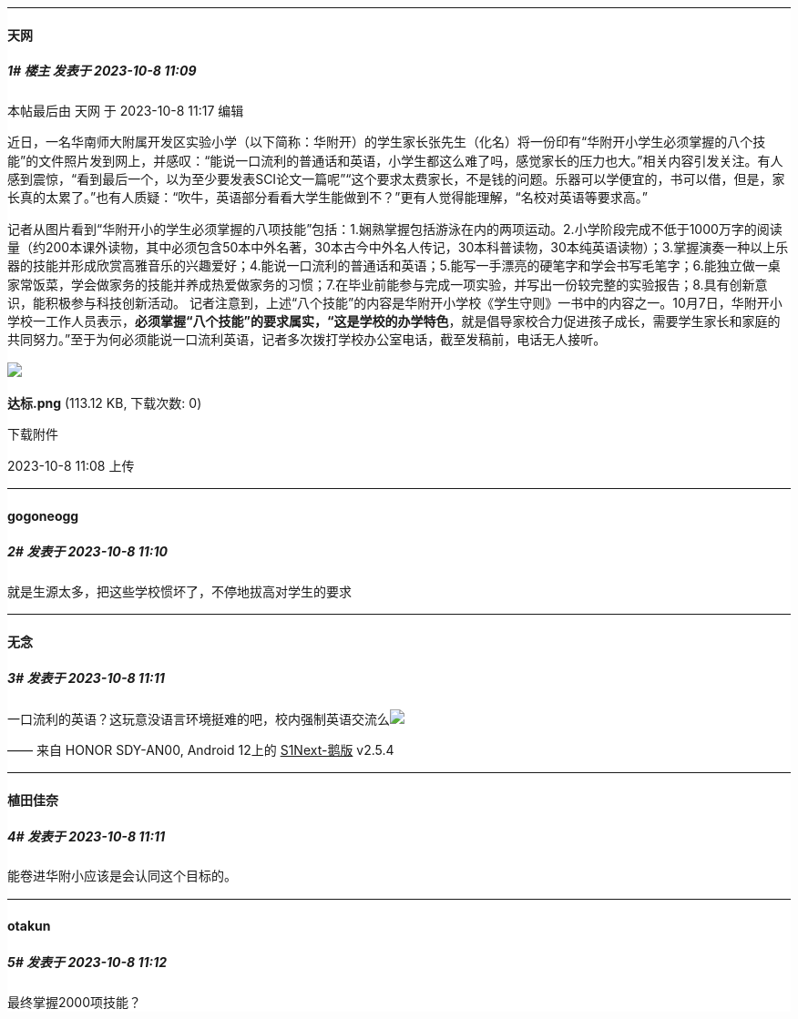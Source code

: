 
*****

####  天网  
##### 1#       楼主       发表于 2023-10-8 11:09

 本帖最后由 天网 于 2023-10-8 11:17 编辑 

近日，一名华南师大附属开发区实验小学（以下简称：华附开）的学生家长张先生（化名）将一份印有“华附开小学生必须掌握的八个技能”的文件照片发到网上，并感叹：“能说一口流利的普通话和英语，小学生都这么难了吗，感觉家长的压力也大。”相关内容引发关注。有人感到震惊，“看到最后一个，以为至少要发表SCI论文一篇呢”“这个要求太费家长，不是钱的问题。乐器可以学便宜的，书可以借，但是，家长真的太累了。”也有人质疑：“吹牛，英语部分看看大学生能做到不？”更有人觉得能理解，“名校对英语等要求高。”

记者从图片看到“华附开小的学生必须掌握的八项技能”包括：1.娴熟掌握包括游泳在内的两项运动。2.小学阶段完成不低于1000万字的阅读量（约200本课外读物，其中必须包含50本中外名著，30本古今中外名人传记，30本科普读物，30本纯英语读物）；3.掌握演奏一种以上乐器的技能并形成欣赏高雅音乐的兴趣爱好；4.能说一口流利的普通话和英语；5.能写一手漂亮的硬笔字和学会书写毛笔字；6.能独立做一桌家常饭菜，学会做家务的技能并养成热爱做家务的习惯；7.在毕业前能参与完成一项实验，并写出一份较完整的实验报告；8.具有创新意识，能积极参与科技创新活动。
记者注意到，上述“八个技能”的内容是华附开小学校《学生守则》一书中的内容之一。10月7日，华附开小学校一工作人员表示，<strong>必须掌握“八个技能”的要求属实，“这是学校的办学特色</strong>，就是倡导家校合力促进孩子成长，需要学生家长和家庭的共同努力。”至于为何必须能说一口流利英语，记者多次拨打学校办公室电话，截至发稿前，电话无人接听。

<img src="https://img.saraba1st.com/forum/202310/08/110852n577z6ot6810776o.png" referrerpolicy="no-referrer">

<strong>达标.png</strong> (113.12 KB, 下载次数: 0)

下载附件

2023-10-8 11:08 上传

*****

####  gogoneogg  
##### 2#       发表于 2023-10-8 11:10

就是生源太多，把这些学校惯坏了，不停地拔高对学生的要求

*****

####  无念  
##### 3#       发表于 2023-10-8 11:11

一口流利的英语？这玩意没语言环境挺难的吧，校内强制英语交流么<img src="https://static.saraba1st.com/image/smiley/face2017/017.png" referrerpolicy="no-referrer">

—— 来自 HONOR SDY-AN00, Android 12上的 [S1Next-鹅版](https://github.com/ykrank/S1-Next/releases) v2.5.4

*****

####  植田佳奈  
##### 4#       发表于 2023-10-8 11:11

能卷进华附小应该是会认同这个目标的。

*****

####  otakun  
##### 5#       发表于 2023-10-8 11:12

最终掌握2000项技能？

